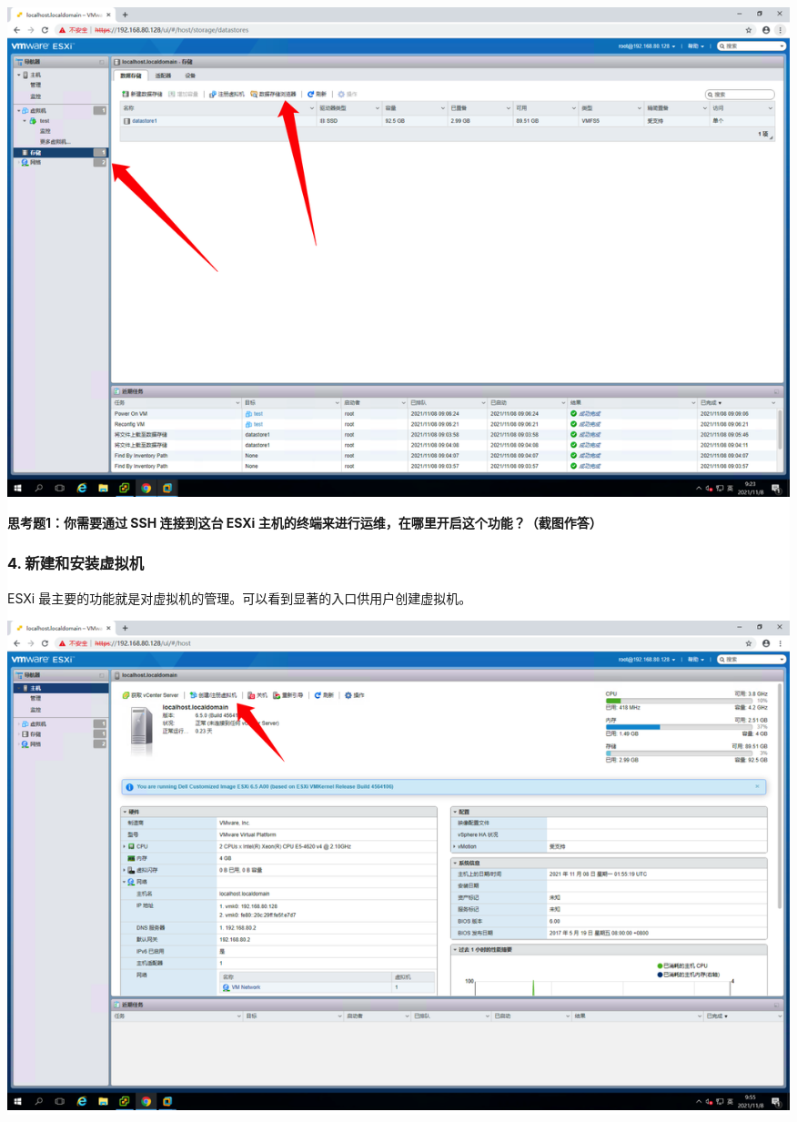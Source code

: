 ![image-20211107173326427](./img/image-20211107173326427.png)

**思考题1：你需要通过 SSH 连接到这台 ESXi 主机的终端来进行运维，在哪里开启这个功能？（截图作答）**

### 4. 新建和安装虚拟机

ESXi 最主要的功能就是对虚拟机的管理。可以看到显著的入口供用户创建虚拟机。

![image-20211107180541776](./img/image-20211107180541776.png)
